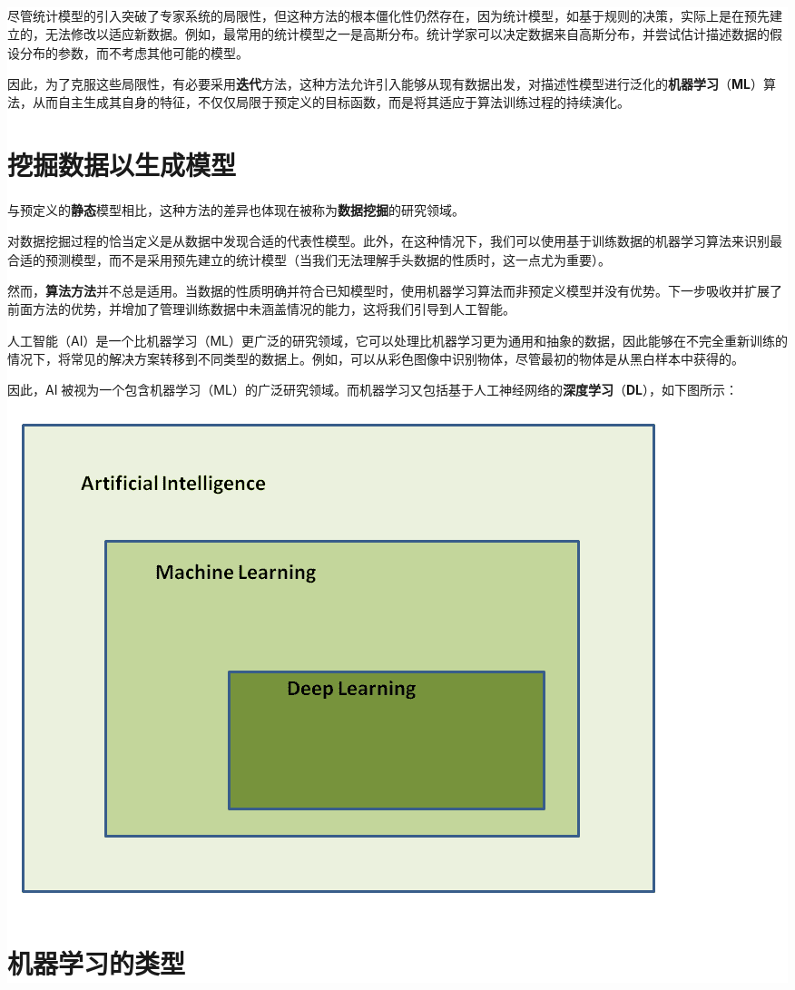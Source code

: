 尽管统计模型的引入突破了专家系统的局限性，但这种方法的根本僵化性仍然存在，因为统计模型，如基于规则的决策，实际上是在预先建立的，无法修改以适应新数据。例如，最常用的统计模型之一是高斯分布。统计学家可以决定数据来自高斯分布，并尝试估计描述数据的假设分布的参数，而不考虑其他可能的模型。

因此，为了克服这些局限性，有必要采用**迭代**方法，这种方法允许引入能够从现有数据出发，对描述性模型进行泛化的**机器学习**（**ML**）算法，从而自主生成其自身的特征，不仅仅局限于预定义的目标函数，而是将其适应于算法训练过程的持续演化。

# 挖掘数据以生成模型

与预定义的**静态**模型相比，这种方法的差异也体现在被称为**数据挖掘**的研究领域。

对数据挖掘过程的恰当定义是从数据中发现合适的代表性模型。此外，在这种情况下，我们可以使用基于训练数据的机器学习算法来识别最合适的预测模型，而不是采用预先建立的统计模型（当我们无法理解手头数据的性质时，这一点尤为重要）。

然而，**算法方法**并不总是适用。当数据的性质明确并符合已知模型时，使用机器学习算法而非预定义模型并没有优势。下一步吸收并扩展了前面方法的优势，并增加了管理训练数据中未涵盖情况的能力，这将我们引导到人工智能。

人工智能（AI）是一个比机器学习（ML）更广泛的研究领域，它可以处理比机器学习更为通用和抽象的数据，因此能够在不完全重新训练的情况下，将常见的解决方案转移到不同类型的数据上。例如，可以从彩色图像中识别物体，尽管最初的物体是从黑白样本中获得的。

因此，AI 被视为一个包含机器学习（ML）的广泛研究领域。而机器学习又包括基于人工神经网络的**深度学习**（**DL**），如下图所示：

![](img/717ca094-e6e1-442f-af8f-e127250f9d94.png)

# 机器学习的类型
